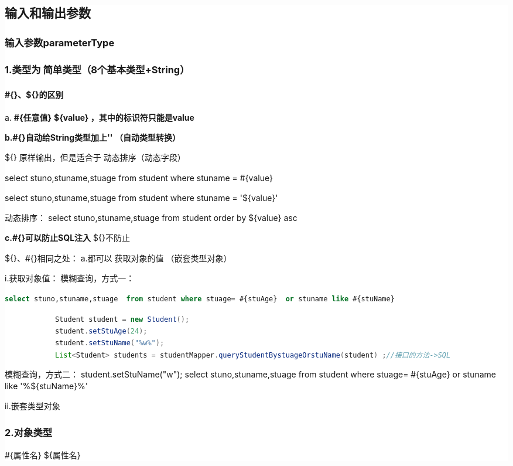 ## 输入和输出参数

### 输入参数parameterType

### 1.类型为 简单类型（8个基本类型+String）

#### **#{}、${}的区别**

a.
**#{任意值}**
**${value} ，其中的标识符只能是value**

**b.#{}自动给String类型加上''  （自动类型转换）**

  ${} 原样输出，但是适合于 动态排序（动态字段）


select stuno,stuname,stuage  from student where stuname = #{value}

select stuno,stuname,stuage  from student where stuname = '${value}'

动态排序：
select stuno,stuname,stuage  from student  order by ${value} asc

**c.#{}可以防止SQL注入**
  ${}不防止



${}、#{}相同之处：
a.都可以 获取对象的值 （嵌套类型对象）



i.获取对象值：
模糊查询，方式一：

```sql
select stuno,stuname,stuage  from student where stuage= #{stuAge}  or stuname like #{stuName} 
```

```java
			Student student = new Student();
 			student.setStuAge(24);
 			student.setStuName("%w%");
 			List<Student> students = studentMapper.queryStudentBystuageOrstuName(student) ;//接口的方法->SQL
```


模糊查询，方式二：
	student.setStuName("w");
	select stuno,stuname,stuage  from student where stuage= #{stuAge}  or stuname like '%${stuName}%'

ii.嵌套类型对象

### 2.对象类型

#{属性名}
${属性名}
